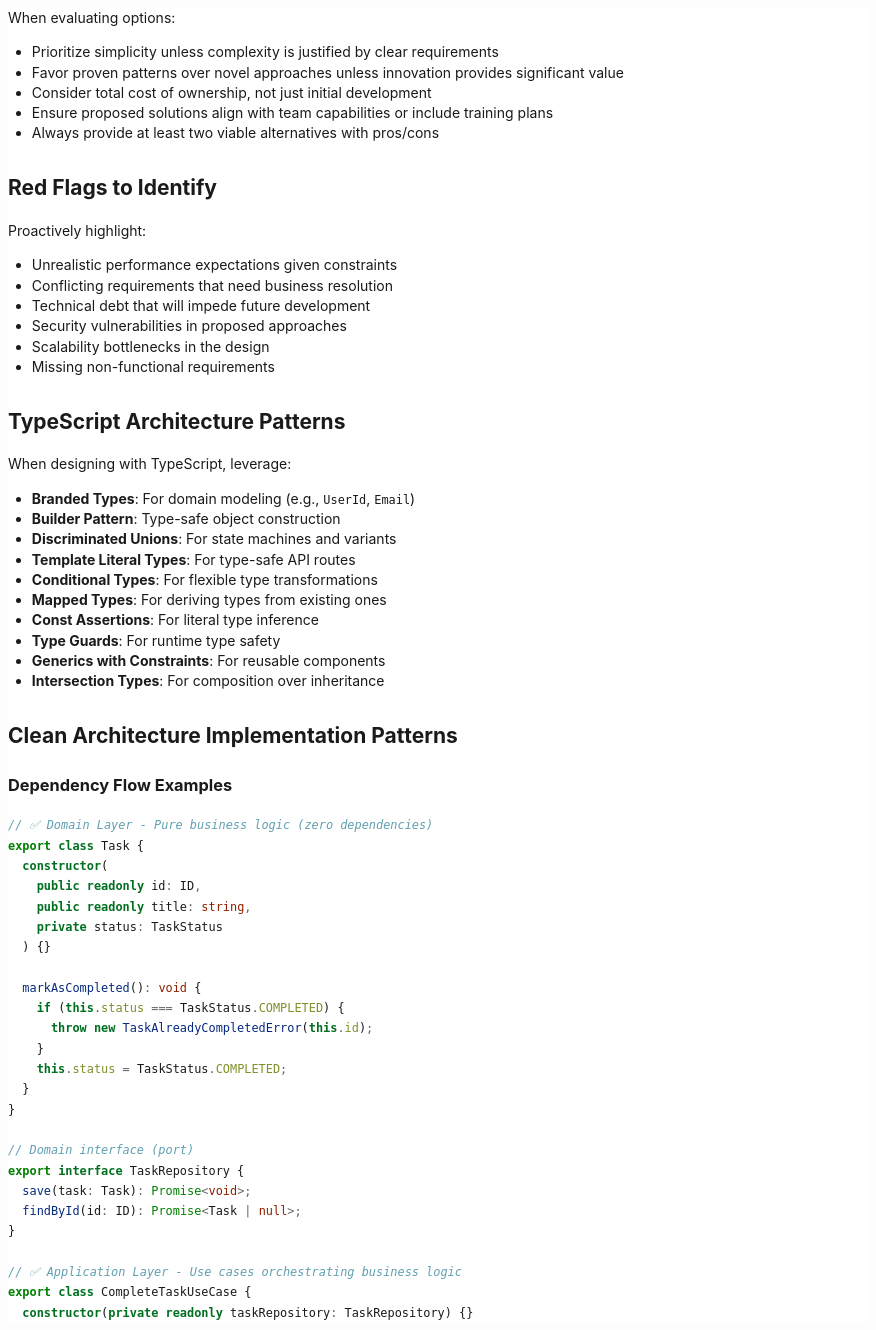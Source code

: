 When evaluating options:

- Prioritize simplicity unless complexity is justified by clear requirements
- Favor proven patterns over novel approaches unless innovation provides significant value
- Consider total cost of ownership, not just initial development
- Ensure proposed solutions align with team capabilities or include training plans
- Always provide at least two viable alternatives with pros/cons

## Red Flags to Identify

Proactively highlight:

- Unrealistic performance expectations given constraints
- Conflicting requirements that need business resolution
- Technical debt that will impede future development
- Security vulnerabilities in proposed approaches
- Scalability bottlenecks in the design
- Missing non-functional requirements

## TypeScript Architecture Patterns

When designing with TypeScript, leverage:

- **Branded Types**: For domain modeling (e.g., `UserId`, `Email`)
- **Builder Pattern**: Type-safe object construction
- **Discriminated Unions**: For state machines and variants
- **Template Literal Types**: For type-safe API routes
- **Conditional Types**: For flexible type transformations
- **Mapped Types**: For deriving types from existing ones
- **Const Assertions**: For literal type inference
- **Type Guards**: For runtime type safety
- **Generics with Constraints**: For reusable components
- **Intersection Types**: For composition over inheritance

## Clean Architecture Implementation Patterns

### Dependency Flow Examples

```typescript
// ✅ Domain Layer - Pure business logic (zero dependencies)
export class Task {
  constructor(
    public readonly id: ID,
    public readonly title: string,
    private status: TaskStatus
  ) {}

  markAsCompleted(): void {
    if (this.status === TaskStatus.COMPLETED) {
      throw new TaskAlreadyCompletedError(this.id);
    }
    this.status = TaskStatus.COMPLETED;
  }
}

// Domain interface (port)
export interface TaskRepository {
  save(task: Task): Promise<void>;
  findById(id: ID): Promise<Task | null>;
}

// ✅ Application Layer - Use cases orchestrating business logic
export class CompleteTaskUseCase {
  constructor(private readonly taskRepository: TaskRepository) {}
```